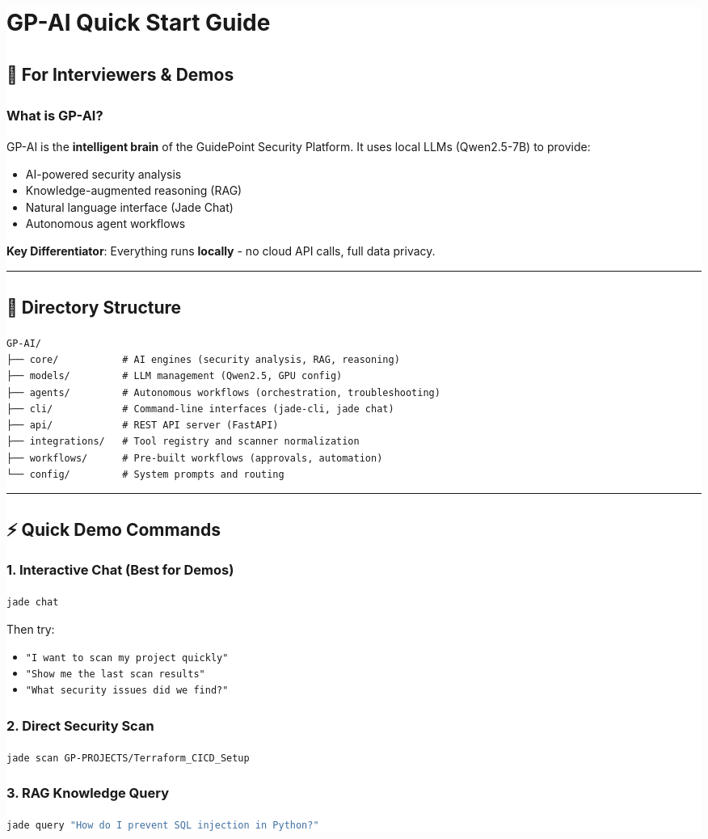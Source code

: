 # GP-AI Quick Start Guide

## 🚀 For Interviewers & Demos

### What is GP-AI?

GP-AI is the **intelligent brain** of the GuidePoint Security Platform. It uses local LLMs (Qwen2.5-7B) to provide:
- AI-powered security analysis
- Knowledge-augmented reasoning (RAG)
- Natural language interface (Jade Chat)
- Autonomous agent workflows

**Key Differentiator**: Everything runs **locally** - no cloud API calls, full data privacy.

---

## 📁 Directory Structure

```
GP-AI/
├── core/           # AI engines (security analysis, RAG, reasoning)
├── models/         # LLM management (Qwen2.5, GPU config)
├── agents/         # Autonomous workflows (orchestration, troubleshooting)
├── cli/            # Command-line interfaces (jade-cli, jade chat)
├── api/            # REST API server (FastAPI)
├── integrations/   # Tool registry and scanner normalization
├── workflows/      # Pre-built workflows (approvals, automation)
└── config/         # System prompts and routing
```

---

## ⚡ Quick Demo Commands

### 1. Interactive Chat (Best for Demos)
```bash
jade chat
```
Then try:
- `"I want to scan my project quickly"`
- `"Show me the last scan results"`
- `"What security issues did we find?"`

### 2. Direct Security Scan
```bash
jade scan GP-PROJECTS/Terraform_CICD_Setup
```

### 3. RAG Knowledge Query
```bash
jade query "How do I prevent SQL injection in Python?"
```
